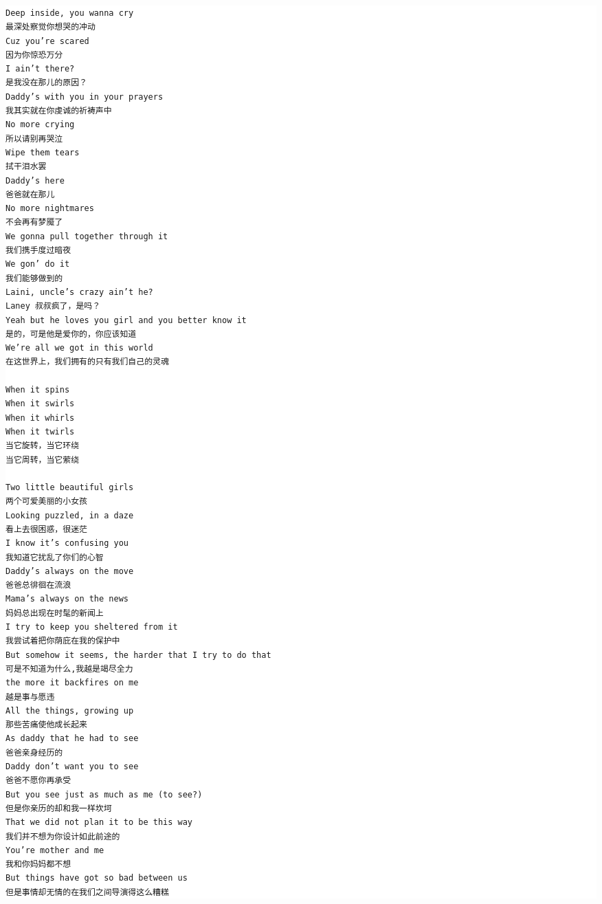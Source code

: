     Deep inside, you wanna cry 
    最深处察觉你想哭的冲动 
    Cuz you’re scared 
    因为你惊恐万分 
    I ain’t there? 
    是我没在那儿的原因？ 
    Daddy’s with you in your prayers 
    我其实就在你虔诚的祈祷声中 
    No more crying 
    所以请别再哭泣 
    Wipe them tears 
    拭干泪水罢 
    Daddy’s here 
    爸爸就在那儿 
    No more nightmares 
    不会再有梦魇了 
    We gonna pull together through it 
    我们携手度过暗夜 
    We gon’ do it 
    我们能够做到的 
    Laini, uncle’s crazy ain’t he? 
    Laney 叔叔疯了，是吗？ 
    Yeah but he loves you girl and you better know it 
    是的，可是他是爱你的，你应该知道 
    We’re all we got in this world 
    在这世界上，我们拥有的只有我们自己的灵魂 
    
    When it spins 
    When it swirls 
    When it whirls 
    When it twirls 
    当它旋转，当它环绕 
    当它周转，当它萦绕 
    
    Two little beautiful girls 
    两个可爱美丽的小女孩 
    Looking puzzled, in a daze 
    看上去很困惑，很迷茫 
    I know it’s confusing you 
    我知道它扰乱了你们的心智 
    Daddy’s always on the move 
    爸爸总徘徊在流浪 
    Mama’s always on the news 
    妈妈总出现在时髦的新闻上 
    I try to keep you sheltered from it 
    我尝试着把你荫庇在我的保护中 
    But somehow it seems, the harder that I try to do that 
    可是不知道为什么,我越是竭尽全力 
    the more it backfires on me 
    越是事与愿违 
    All the things, growing up 
    那些苦痛使他成长起来 
    As daddy that he had to see 
    爸爸亲身经历的 
    Daddy don’t want you to see 
    爸爸不愿你再承受 
    But you see just as much as me (to see?) 
    但是你亲历的却和我一样坎坷 
    That we did not plan it to be this way 
    我们并不想为你设计如此前途的 
    You’re mother and me 
    我和你妈妈都不想 
    But things have got so bad between us 
    但是事情却无情的在我们之间导演得这么糟糕 